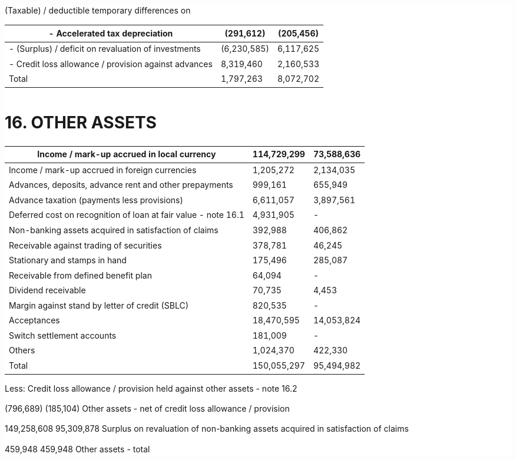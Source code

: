 (Taxable) / deductible temporary differences on

|- Accelerated tax depreciation|(291,612)|(205,456)|
|---|---|---|
|- (Surplus) / deficit on revaluation of investments|(6,230,585)|6,117,625|
|- Credit loss allowance / provision against advances|8,319,460|2,160,533|
|Total|1,797,263|8,072,702|

# 16. OTHER ASSETS

|Income / mark-up accrued in local currency|114,729,299|73,588,636|
|---|---|---|
|Income / mark-up accrued in foreign currencies|1,205,272|2,134,035|
|Advances, deposits, advance rent and other prepayments|999,161|655,949|
|Advance taxation (payments less provisions)|6,611,057|3,897,561|
|Deferred cost on recognition of loan at fair value - note 16.1|4,931,905|-|
|Non-banking assets acquired in satisfaction of claims|392,988|406,862|
|Receivable against trading of securities|378,781|46,245|
|Stationary and stamps in hand|175,496|285,087|
|Receivable from defined benefit plan|64,094|-|
|Dividend receivable|70,735|4,453|
|Margin against stand by letter of credit (SBLC)|820,535|-|
|Acceptances|18,470,595|14,053,824|
|Switch settlement accounts|181,009|-|
|Others|1,024,370|422,330|
|Total|150,055,297|95,494,982|

Less: Credit loss allowance / provision held against other assets - note 16.2

(796,689)
(185,104)
Other assets - net of credit loss allowance / provision

149,258,608
95,309,878
Surplus on revaluation of non-banking assets acquired in satisfaction of claims

459,948
459,948
Other assets - total
